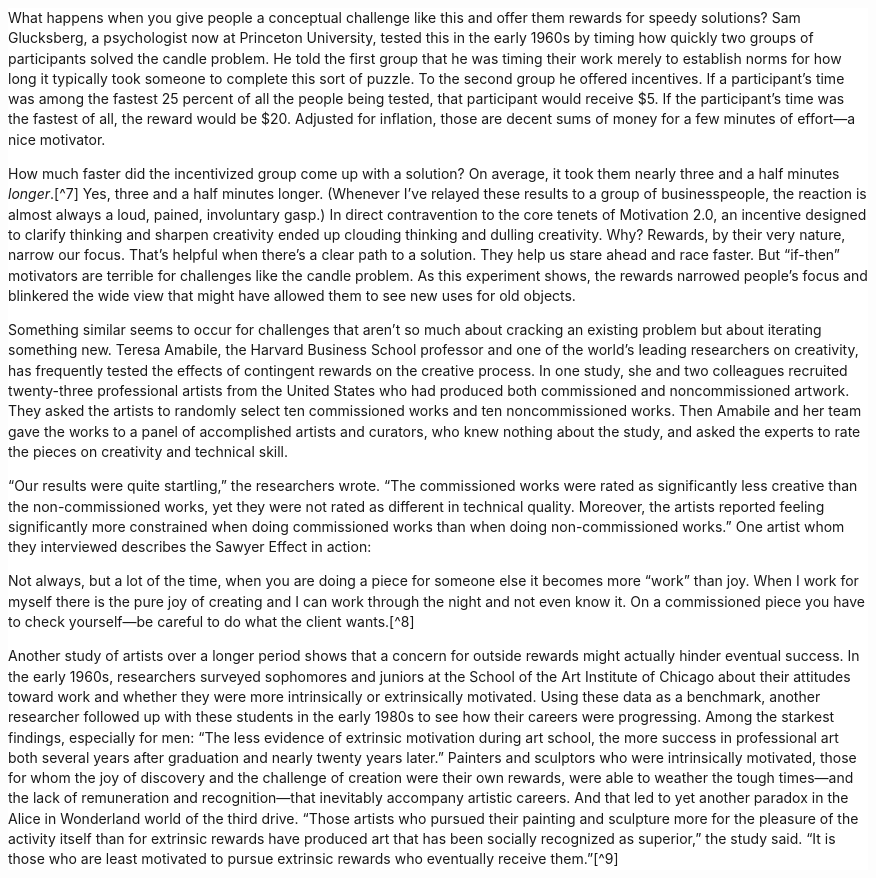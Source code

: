 What happens when you give people a conceptual challenge like this and offer them rewards for speedy solutions? Sam Glucksberg, a psychologist now at Princeton University, tested this in the early 1960s by timing how quickly two groups of participants solved the candle problem. He told the first group that he was timing their work merely to establish norms for how long it typically took someone to complete this sort of puzzle. To the second group he offered incentives. If a participant’s time was among the fastest 25 percent of all the people being tested, that participant would receive $5. If the participant’s time was the fastest of all, the reward would be $20. Adjusted for inflation, those are decent sums of money for a few minutes of effort—a nice motivator.

How much faster did the incentivized group come up with a solution? On average, it took them nearly three and a half minutes _longer_.[^7] Yes, three and a half minutes longer. (Whenever I’ve relayed these results to a group of businesspeople, the reaction is almost always a loud, pained, involuntary gasp.) In direct contravention to the core tenets of Motivation 2.0, an incentive designed to clarify thinking and sharpen creativity ended up clouding thinking and dulling creativity. Why? Rewards, by their very nature, narrow our focus. That’s helpful when there’s a clear path to a solution. They help us stare ahead and race faster. But “if-then” motivators are terrible for challenges like the candle problem. As this experiment shows, the rewards narrowed people’s focus and blinkered the wide view that might have allowed them to see new uses for old objects.

Something similar seems to occur for challenges that aren’t so much about cracking an existing problem but about iterating something new. Teresa Amabile, the Harvard Business School professor and one of the world’s leading researchers on creativity, has frequently tested the effects of contingent rewards on the creative process. In one study, she and two colleagues recruited twenty-three professional artists from the United States who had produced both commissioned and noncommissioned artwork. They asked the artists to randomly select ten commissioned works and ten noncommissioned works. Then Amabile and her team gave the works to a panel of accomplished artists and curators, who knew nothing about the study, and asked the experts to rate the pieces on creativity and technical skill.

“Our results were quite startling,” the researchers wrote. “The commissioned works were rated as significantly less creative than the non-commissioned works, yet they were not rated as different in technical quality. Moreover, the artists reported feeling significantly more constrained when doing commissioned works than when doing non-commissioned works.” One artist whom they interviewed describes the Sawyer Effect in action:

Not always, but a lot of the time, when you are doing a piece for someone else it becomes more “work” than joy. When I work for myself there is the pure joy of creating and I can work through the night and not even know it. On a commissioned piece you have to check yourself—be careful to do what the client wants.[^8]

Another study of artists over a longer period shows that a concern for outside rewards might actually hinder eventual success. In the early 1960s, researchers surveyed sophomores and juniors at the School of the Art Institute of Chicago about their attitudes toward work and whether they were more intrinsically or extrinsically motivated. Using these data as a benchmark, another researcher followed up with these students in the early 1980s to see how their careers were progressing. Among the starkest findings, especially for men: “The less evidence of extrinsic motivation during art school, the more success in professional art both several years after graduation and nearly twenty years later.” Painters and sculptors who were intrinsically motivated, those for whom the joy of discovery and the challenge of creation were their own rewards, were able to weather the tough times—and the lack of remuneration and recognition—that inevitably accompany artistic careers. And that led to yet another paradox in the Alice in Wonderland world of the third drive. “Those artists who pursued their painting and sculpture more for the pleasure of the activity itself than for extrinsic rewards have produced art that has been socially recognized as superior,” the study said. “It is those who are least motivated to pursue extrinsic rewards who eventually receive them.”[^9]
